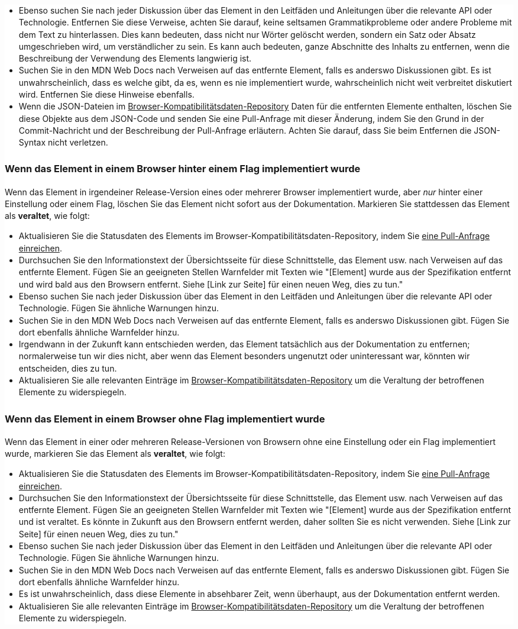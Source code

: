 - Ebenso suchen Sie nach jeder Diskussion über das Element in den Leitfäden und Anleitungen über die relevante API oder Technologie. Entfernen Sie diese Verweise, achten Sie darauf, keine seltsamen Grammatikprobleme oder andere Probleme mit dem Text zu hinterlassen. Dies kann bedeuten, dass nicht nur Wörter gelöscht werden, sondern ein Satz oder Absatz umgeschrieben wird, um verständlicher zu sein. Es kann auch bedeuten, ganze Abschnitte des Inhalts zu entfernen, wenn die Beschreibung der Verwendung des Elements langwierig ist.
- Suchen Sie in den MDN Web Docs nach Verweisen auf das entfernte Element, falls es anderswo Diskussionen gibt. Es ist unwahrscheinlich, dass es welche gibt, da es, wenn es nie implementiert wurde, wahrscheinlich nicht weit verbreitet diskutiert wird. Entfernen Sie diese Hinweise ebenfalls.
- Wenn die JSON-Dateien im [Browser-Kompatibilitätsdaten-Repository](https://github.com/mdn/browser-compat-data) Daten für die entfernten Elemente enthalten, löschen Sie diese Objekte aus dem JSON-Code und senden Sie eine Pull-Anfrage mit dieser Änderung, indem Sie den Grund in der Commit-Nachricht und der Beschreibung der Pull-Anfrage erläutern. Achten Sie darauf, dass Sie beim Entfernen die JSON-Syntax nicht verletzen.

### Wenn das Element in einem Browser hinter einem Flag implementiert wurde

Wenn das Element in irgendeiner Release-Version eines oder mehrerer Browser implementiert wurde, aber _nur_ hinter einer Einstellung oder einem Flag, löschen Sie das Element nicht sofort aus der Dokumentation. Markieren Sie stattdessen das Element als **veraltet**, wie folgt:

- Aktualisieren Sie die Statusdaten des Elements im Browser-Kompatibilitätsdaten-Repository, indem Sie [eine Pull-Anfrage einreichen](https://github.com/mdn/browser-compat-data/blob/main/docs/contributing.md#updating-the-compat-data).
- Durchsuchen Sie den Informationstext der Übersichtsseite für diese Schnittstelle, das Element usw. nach Verweisen auf das entfernte Element. Fügen Sie an geeigneten Stellen Warnfelder mit Texten wie "\[Element] wurde aus der Spezifikation entfernt und wird bald aus den Browsern entfernt. Siehe \[Link zur Seite] für einen neuen Weg, dies zu tun."
- Ebenso suchen Sie nach jeder Diskussion über das Element in den Leitfäden und Anleitungen über die relevante API oder Technologie. Fügen Sie ähnliche Warnungen hinzu.
- Suchen Sie in den MDN Web Docs nach Verweisen auf das entfernte Element, falls es anderswo Diskussionen gibt. Fügen Sie dort ebenfalls ähnliche Warnfelder hinzu.
- Irgendwann in der Zukunft kann entschieden werden, das Element tatsächlich aus der Dokumentation zu entfernen; normalerweise tun wir dies nicht, aber wenn das Element besonders ungenutzt oder uninteressant war, könnten wir entscheiden, dies zu tun.
- Aktualisieren Sie alle relevanten Einträge im [Browser-Kompatibilitätsdaten-Repository](https://github.com/mdn/browser-compat-data) um die Veraltung der betroffenen Elemente zu widerspiegeln.

### Wenn das Element in einem Browser ohne Flag implementiert wurde

Wenn das Element in einer oder mehreren Release-Versionen von Browsern ohne eine Einstellung oder ein Flag implementiert wurde, markieren Sie das Element als **veraltet**, wie folgt:

- Aktualisieren Sie die Statusdaten des Elements im Browser-Kompatibilitätsdaten-Repository, indem Sie [eine Pull-Anfrage einreichen](https://github.com/mdn/browser-compat-data/blob/main/docs/contributing.md#updating-the-compat-data).
- Durchsuchen Sie den Informationstext der Übersichtsseite für diese Schnittstelle, das Element usw. nach Verweisen auf das entfernte Element. Fügen Sie an geeigneten Stellen Warnfelder mit Texten wie "\[Element] wurde aus der Spezifikation entfernt und ist veraltet. Es könnte in Zukunft aus den Browsern entfernt werden, daher sollten Sie es nicht verwenden. Siehe \[Link zur Seite] für einen neuen Weg, dies zu tun."
- Ebenso suchen Sie nach jeder Diskussion über das Element in den Leitfäden und Anleitungen über die relevante API oder Technologie. Fügen Sie ähnliche Warnungen hinzu.
- Suchen Sie in den MDN Web Docs nach Verweisen auf das entfernte Element, falls es anderswo Diskussionen gibt. Fügen Sie dort ebenfalls ähnliche Warnfelder hinzu.
- Es ist unwahrscheinlich, dass diese Elemente in absehbarer Zeit, wenn überhaupt, aus der Dokumentation entfernt werden.
- Aktualisieren Sie alle relevanten Einträge im [Browser-Kompatibilitätsdaten-Repository](https://github.com/mdn/browser-compat-data) um die Veraltung der betroffenen Elemente zu widerspiegeln.
